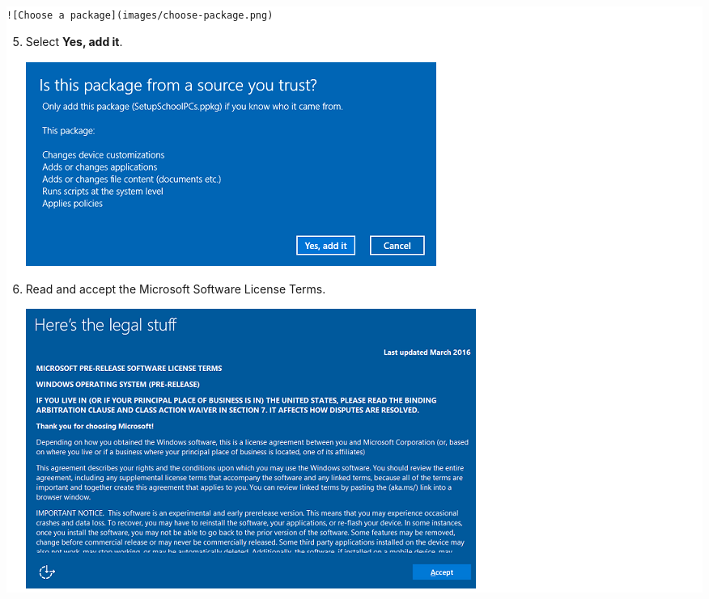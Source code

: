     ![Choose a package](images/choose-package.png)

5. Select **Yes, add it**.

    ![Do you trust this package?](images/trust-package.png)
    
6. Read and accept the Microsoft Software License Terms.  

    ![Sign in](images/license-terms.png)
    